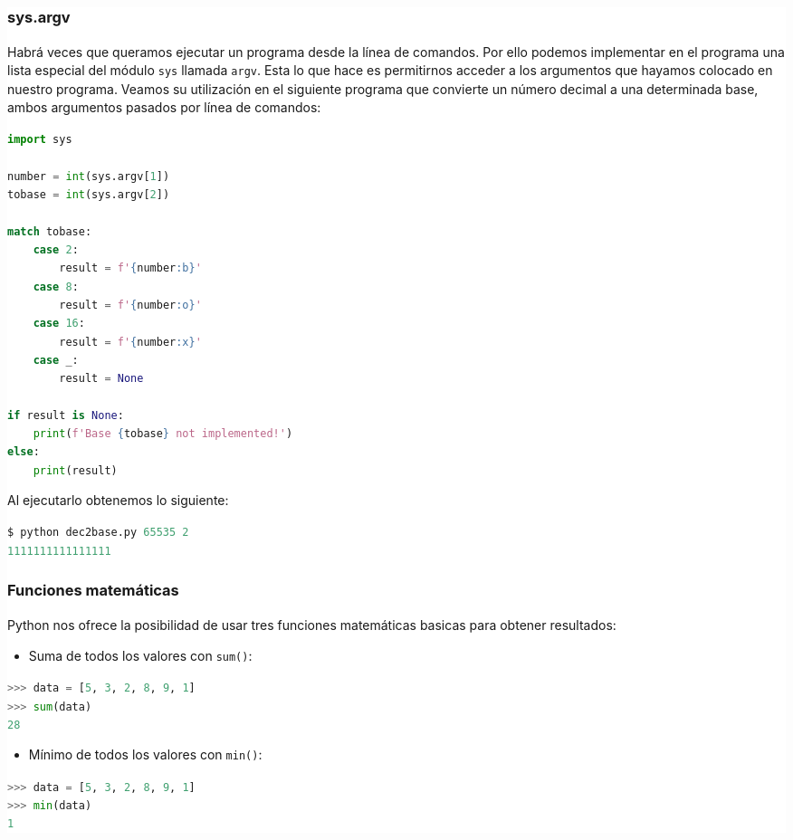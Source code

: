 

### sys.argv

Habrá veces que queramos ejecutar un programa desde la línea de comandos. Por ello podemos implementar en el programa una lista especial del módulo `sys` llamada `argv`. Esta lo que hace es permitirnos acceder a los argumentos que hayamos colocado en nuestro programa. Veamos su utilización en el siguiente programa que convierte un número decimal a una determinada base, ambos argumentos pasados por línea de comandos:

```python
import sys

number = int(sys.argv[1])
tobase = int(sys.argv[2])

match tobase:
    case 2:
        result = f'{number:b}'
    case 8:
        result = f'{number:o}'
    case 16:
        result = f'{number:x}'
    case _:
        result = None

if result is None:
    print(f'Base {tobase} not implemented!')
else:
    print(result)
```

Al ejecutarlo obtenemos lo siguiente:

```python
$ python dec2base.py 65535 2
1111111111111111
```


### Funciones matemáticas

Python nos ofrece la posibilidad de usar tres funciones matemáticas basicas para obtener resultados:

- Suma de todos los valores con `sum()`:
```python
>>> data = [5, 3, 2, 8, 9, 1]
>>> sum(data)
28
```

- Mínimo de todos los valores con `min()`:
```python
>>> data = [5, 3, 2, 8, 9, 1]
>>> min(data)
1
```
